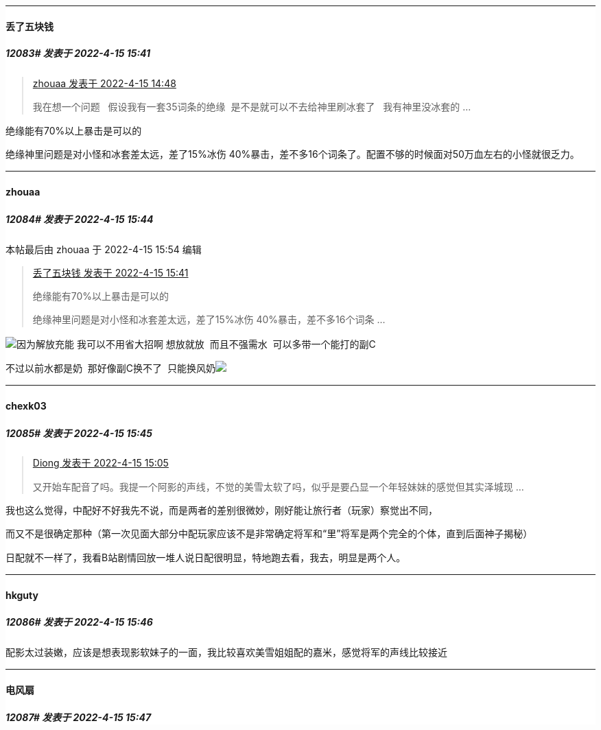 *****

####  丢了五块钱  
##### 12083#       发表于 2022-4-15 15:41

<blockquote><a href="httphttps://bbs.saraba1st.com/2b/forum.php?mod=redirect&amp;goto=findpost&amp;pid=55461864&amp;ptid=2050817" target="_blank">zhouaa 发表于 2022-4-15 14:48</a>

我在想一个问题   假设我有一套35词条的绝缘  是不是就可以不去给神里刷冰套了   我有神里没冰套的 ...</blockquote>
绝缘能有70%以上暴击是可以的

绝缘神里问题是对小怪和冰套差太远，差了15%冰伤 40%暴击，差不多16个词条了。配置不够的时候面对50万血左右的小怪就很乏力。

*****

####  zhouaa  
##### 12084#       发表于 2022-4-15 15:44

 本帖最后由 zhouaa 于 2022-4-15 15:54 编辑 
<blockquote><a href="httphttps://bbs.saraba1st.com/2b/forum.php?mod=redirect&amp;goto=findpost&amp;pid=55462606&amp;ptid=2050817" target="_blank">丢了五块钱 发表于 2022-4-15 15:41</a>

绝缘能有70%以上暴击是可以的

绝缘神里问题是对小怪和冰套差太远，差了15%冰伤 40%暴击，差不多16个词条 ...</blockquote>
<img src="https://static.saraba1st.com/image/smiley/face2017/065.png" referrerpolicy="no-referrer">因为解放充能 我可以不用省大招啊 想放就放  而且不强需水  可以多带一个能打的副C

不过以前水都是奶  那好像副C换不了  只能换风奶<img src="https://static.saraba1st.com/image/smiley/face2017/183.png" referrerpolicy="no-referrer">

*****

####  chexk03  
##### 12085#       发表于 2022-4-15 15:45

<blockquote><a href="httphttps://bbs.saraba1st.com/2b/forum.php?mod=redirect&amp;goto=findpost&amp;pid=55462098&amp;ptid=2050817" target="_blank">Diong 发表于 2022-4-15 15:05</a>

又开始车配音了吗。我提一个阿影的声线，不觉的美雪太软了吗，似乎是要凸显一个年轻妹妹的感觉但其实泽城现 ...</blockquote>
我也这么觉得，中配好不好我先不说，而是两者的差别很微妙，刚好能让旅行者（玩家）察觉出不同，

而又不是很确定那种（第一次见面大部分中配玩家应该不是非常确定将军和“里”将军是两个完全的个体，直到后面神子揭秘）

日配就不一样了，我看B站剧情回放一堆人说日配很明显，特地跑去看，我去，明显是两个人。

*****

####  hkguty  
##### 12086#       发表于 2022-4-15 15:46

配影太过装嫩，应该是想表现影软妹子的一面，我比较喜欢美雪姐姐配的嘉米，感觉将军的声线比较接近

*****

####  电风扇  
##### 12087#       发表于 2022-4-15 15:47
